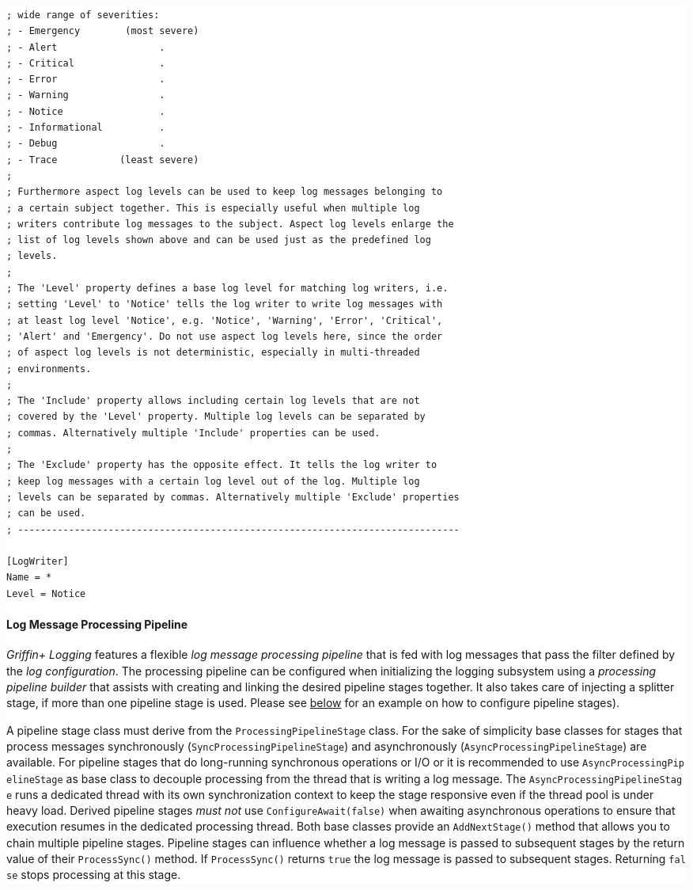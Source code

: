 ```
; wide range of severities:
; - Emergency        (most severe)
; - Alert                  .
; - Critical               .
; - Error                  .
; - Warning                .
; - Notice                 .
; - Informational          .
; - Debug                  .
; - Trace           (least severe)
;
; Furthermore aspect log levels can be used to keep log messages belonging to
; a certain subject together. This is especially useful when multiple log
; writers contribute log messages to the subject. Aspect log levels enlarge the
; list of log levels shown above and can be used just as the predefined log
; levels.
;
; The 'Level' property defines a base log level for matching log writers, i.e.
; setting 'Level' to 'Notice' tells the log writer to write log messages with
; at least log level 'Notice', e.g. 'Notice', 'Warning', 'Error', 'Critical',
; 'Alert' and 'Emergency'. Do not use aspect log levels here, since the order
; of aspect log levels is not deterministic, especially in multi-threaded
; environments.
;
; The 'Include' property allows including certain log levels that are not
; covered by the 'Level' property. Multiple log levels can be separated by
; commas. Alternatively multiple 'Include' properties can be used.
;
; The 'Exclude' property has the opposite effect. It tells the log writer to
; keep log messages with a certain log level out of the log. Multiple log
; levels can be separated by commas. Alternatively multiple 'Exclude' properties
; can be used.
; ------------------------------------------------------------------------------

[LogWriter]
Name = *
Level = Notice
```

#### Log Message Processing Pipeline

*Griffin+ Logging* features a flexible *log message processing pipeline* that is fed with log messages that pass the filter defined by the *log configuration*. The processing pipeline can be configured when initializing the logging subsystem using a *processing pipeline builder* that assists with creating and linking the desired pipeline stages together. It also takes care of injecting a splitter stage, if more than one pipeline stage is used. Please see [below](#complete-example) for an example on how to configure pipeline stages).

A pipeline stage class must derive from the `ProcessingPipelineStage` class. For the sake of simplicity base classes for stages that process messages synchronously (`SyncProcessingPipelineStage`) and asynchronously (`AsyncProcessingPipelineStage`) are available. For pipeline stages that do long-running synchronous operations or I/O or it is recommended to use `AsyncProcessingPipelineStage` as base class to decouple processing from the thread that is writing a log message. The `AsyncProcessingPipelineStage` runs a dedicated thread with its own synchronization context to keep the stage responsive even if the thread pool is under heavy load. Derived pipeline stages *must not* use `ConfigureAwait(false)` when awaiting asynchronous operations to ensure that execution resumes in the dedicated processing thread. Both base classes provide an `AddNextStage()` method that allows you to chain multiple pipeline stages. Pipeline stages can influence whether a log message is passed to subsequent stages by the return value of their `ProcessSync()` method. If `ProcessSync()` returns `true` the log message is passed to subsequent stages. Returning `false` stops processing at this stage.
